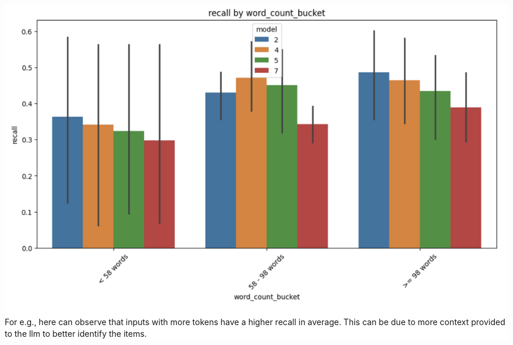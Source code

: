 ![Recall by words count](images/recall_by_wordcount.png)

For e.g., here can observe that inputs with more tokens have a higher recall in average. This can be due to more context provided to the llm to better identify the items.
